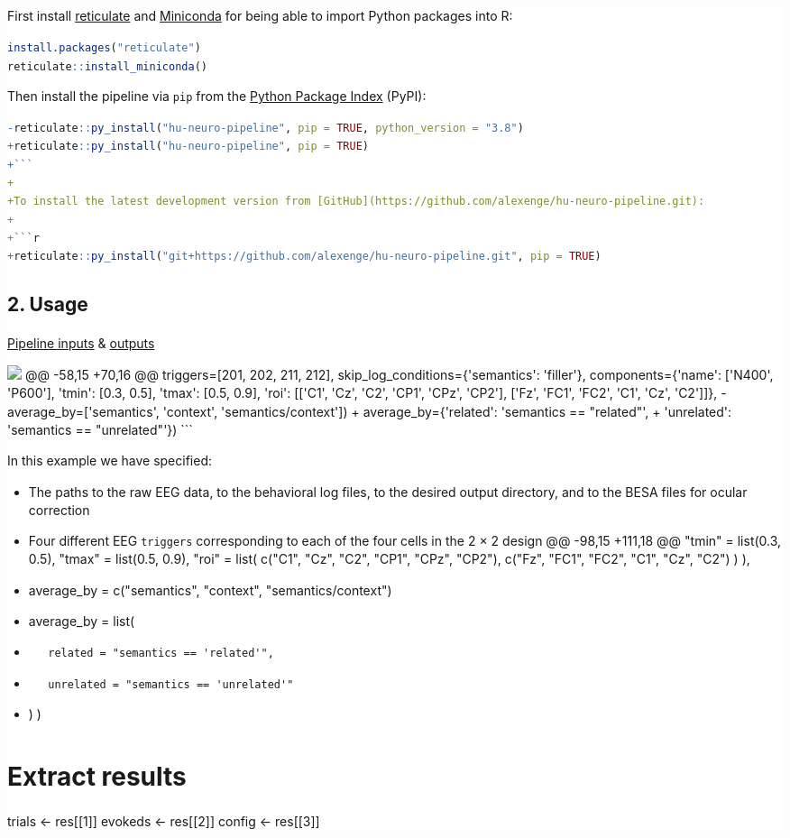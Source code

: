  First install [reticulate](https://rstudio.github.io/reticulate/) and [Miniconda](https://docs.conda.io/en/latest/miniconda.html) for being able to import Python packages into R:
 
 ```r
 install.packages("reticulate")
 reticulate::install_miniconda()
 ```
 
 Then install the pipeline via `pip` from the [Python Package Index](https://pypi.org/project/hu-neuro-pipeline/) (PyPI):
 
 ```r
-reticulate::py_install("hu-neuro-pipeline", pip = TRUE, python_version = "3.8")
+reticulate::py_install("hu-neuro-pipeline", pip = TRUE)
+```
+
+To install the latest development version from [GitHub](https://github.com/alexenge/hu-neuro-pipeline.git):
+
+```r
+reticulate::py_install("git+https://github.com/alexenge/hu-neuro-pipeline.git", pip = TRUE)
 ```
 
 ## 2. Usage
 
 [Pipeline inputs](docs/inputs.md) & [outputs](docs/outputs.md)
 
 <img src="https://i.imgur.com/WSj9t4b.png" width="400">
@@ -58,15 +70,16 @@
     triggers=[201, 202, 211, 212],
     skip_log_conditions={'semantics': 'filler'},
     components={'name': ['N400', 'P600'],
                 'tmin': [0.3, 0.5],
                 'tmax': [0.5, 0.9],
                 'roi': [['C1', 'Cz', 'C2', 'CP1', 'CPz', 'CP2'],
                         ['Fz', 'FC1', 'FC2', 'C1', 'Cz', 'C2']]},
-    average_by=['semantics', 'context', 'semantics/context'])
+    average_by={'related': 'semantics == "related"',
+                'unrelated': 'semantics == "unrelated"'})
 ```
 
 In this example we have specified:
 
 * The paths to the raw EEG data, to the behavioral log files, to the desired output directory, and to the BESA files for ocular correction
 
 * Four different EEG `triggers` corresponding to each of the four cells in the 2 × 2 design
@@ -98,15 +111,18 @@
         "tmin" = list(0.3, 0.5),
         "tmax" = list(0.5, 0.9),
         "roi" = list(
             c("C1", "Cz", "C2", "CP1", "CPz", "CP2"),
             c("Fz", "FC1", "FC2", "C1", "Cz", "C2")
         )
     ),
-    average_by = c("semantics", "context", "semantics/context")
+    average_by = list(
+        related = "semantics == 'related'",
+        unrelated = "semantics == 'unrelated'"
+    )
 )
 
 # Extract results
 trials <- res[[1]]
 evokeds <- res[[2]]
 config <- res[[3]]
 ```